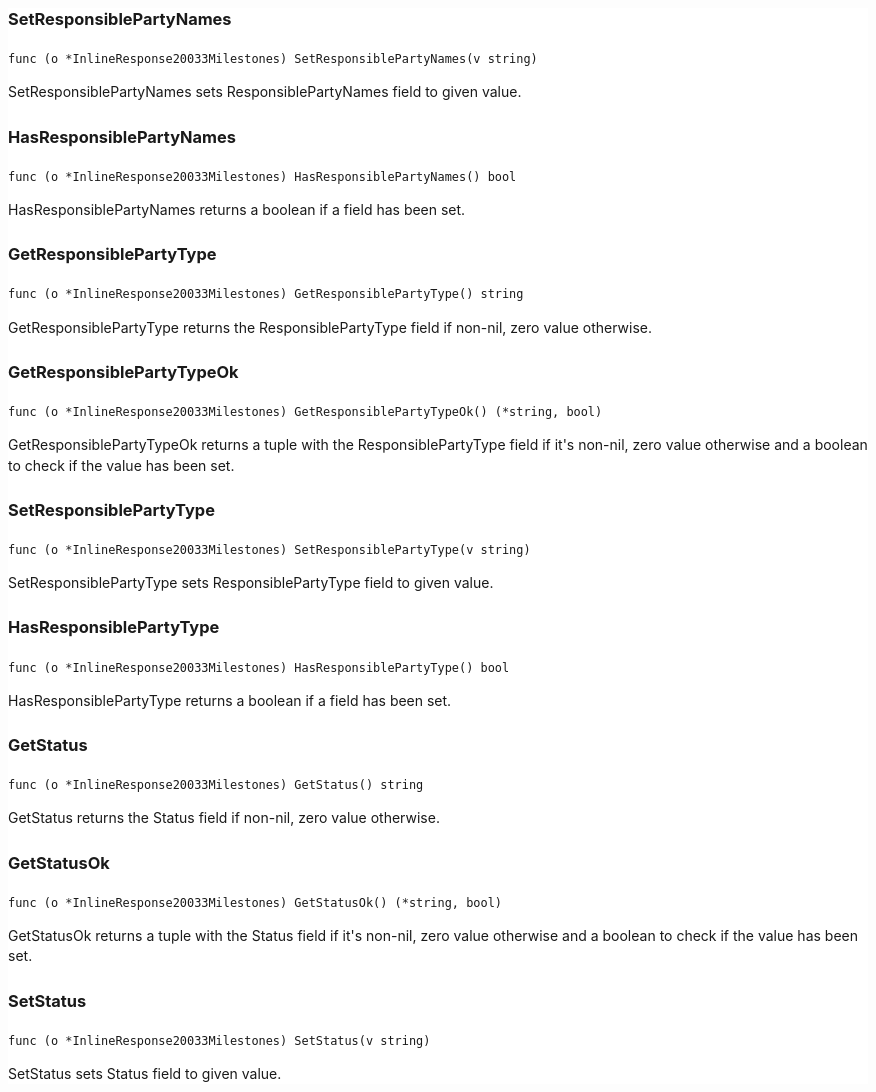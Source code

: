 ### SetResponsiblePartyNames

`func (o *InlineResponse20033Milestones) SetResponsiblePartyNames(v string)`

SetResponsiblePartyNames sets ResponsiblePartyNames field to given value.

### HasResponsiblePartyNames

`func (o *InlineResponse20033Milestones) HasResponsiblePartyNames() bool`

HasResponsiblePartyNames returns a boolean if a field has been set.

### GetResponsiblePartyType

`func (o *InlineResponse20033Milestones) GetResponsiblePartyType() string`

GetResponsiblePartyType returns the ResponsiblePartyType field if non-nil, zero value otherwise.

### GetResponsiblePartyTypeOk

`func (o *InlineResponse20033Milestones) GetResponsiblePartyTypeOk() (*string, bool)`

GetResponsiblePartyTypeOk returns a tuple with the ResponsiblePartyType field if it's non-nil, zero value otherwise
and a boolean to check if the value has been set.

### SetResponsiblePartyType

`func (o *InlineResponse20033Milestones) SetResponsiblePartyType(v string)`

SetResponsiblePartyType sets ResponsiblePartyType field to given value.

### HasResponsiblePartyType

`func (o *InlineResponse20033Milestones) HasResponsiblePartyType() bool`

HasResponsiblePartyType returns a boolean if a field has been set.

### GetStatus

`func (o *InlineResponse20033Milestones) GetStatus() string`

GetStatus returns the Status field if non-nil, zero value otherwise.

### GetStatusOk

`func (o *InlineResponse20033Milestones) GetStatusOk() (*string, bool)`

GetStatusOk returns a tuple with the Status field if it's non-nil, zero value otherwise
and a boolean to check if the value has been set.

### SetStatus

`func (o *InlineResponse20033Milestones) SetStatus(v string)`

SetStatus sets Status field to given value.
